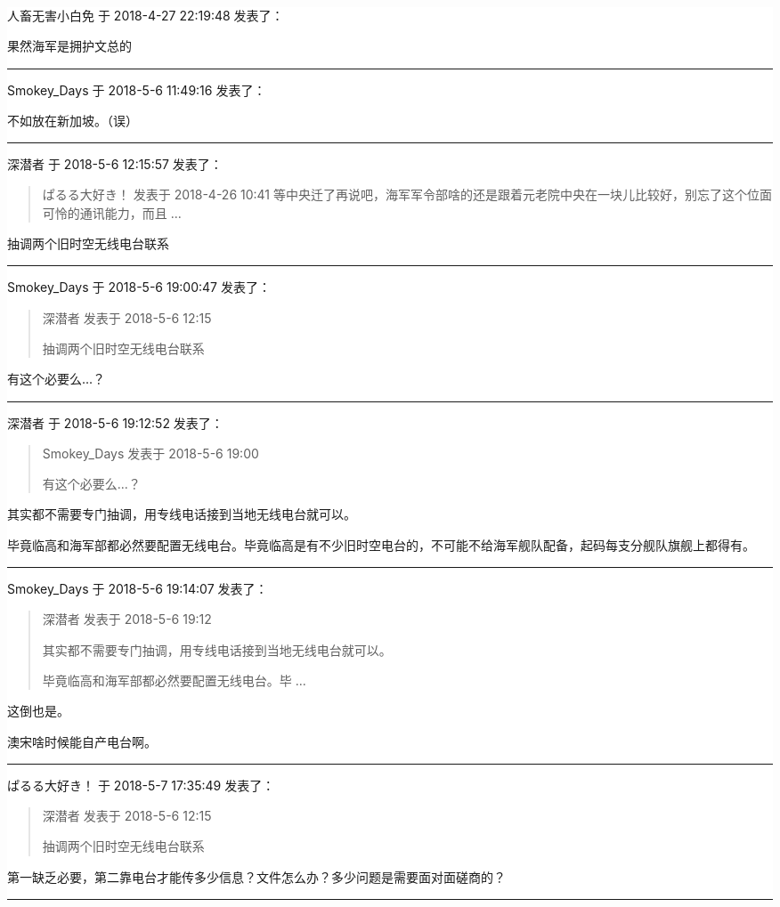 
人畜无害小白免 于 2018-4-27 22:19:48 发表了：

果然海军是拥护文总的

---

Smokey_Days 于 2018-5-6 11:49:16 发表了：

不如放在新加坡。（误）

---

深潜者 于 2018-5-6 12:15:57 发表了：

> ぱるる大好き！ 发表于 2018-4-26 10:41 等中央迁了再说吧，海军军令部啥的还是跟着元老院中央在一块儿比较好，别忘了这个位面可怜的通讯能力，而且 ...

抽调两个旧时空无线电台联系

---

Smokey_Days 于 2018-5-6 19:00:47 发表了：

> 深潜者 发表于 2018-5-6 12:15
>
> 抽调两个旧时空无线电台联系

有这个必要么...？

---

深潜者 于 2018-5-6 19:12:52 发表了：

> Smokey_Days 发表于 2018-5-6 19:00
>
> 有这个必要么...？

其实都不需要专门抽调，用专线电话接到当地无线电台就可以。

毕竟临高和海军部都必然要配置无线电台。毕竟临高是有不少旧时空电台的，不可能不给海军舰队配备，起码每支分舰队旗舰上都得有。

---

Smokey_Days 于 2018-5-6 19:14:07 发表了：

> 深潜者 发表于 2018-5-6 19:12
>
> 其实都不需要专门抽调，用专线电话接到当地无线电台就可以。
>
> 毕竟临高和海军部都必然要配置无线电台。毕 ...

这倒也是。

澳宋啥时候能自产电台啊。

---

ぱるる大好き！ 于 2018-5-7 17:35:49 发表了：

> 深潜者 发表于 2018-5-6 12:15
>
> 抽调两个旧时空无线电台联系

第一缺乏必要，第二靠电台才能传多少信息？文件怎么办？多少问题是需要面对面磋商的？

---
